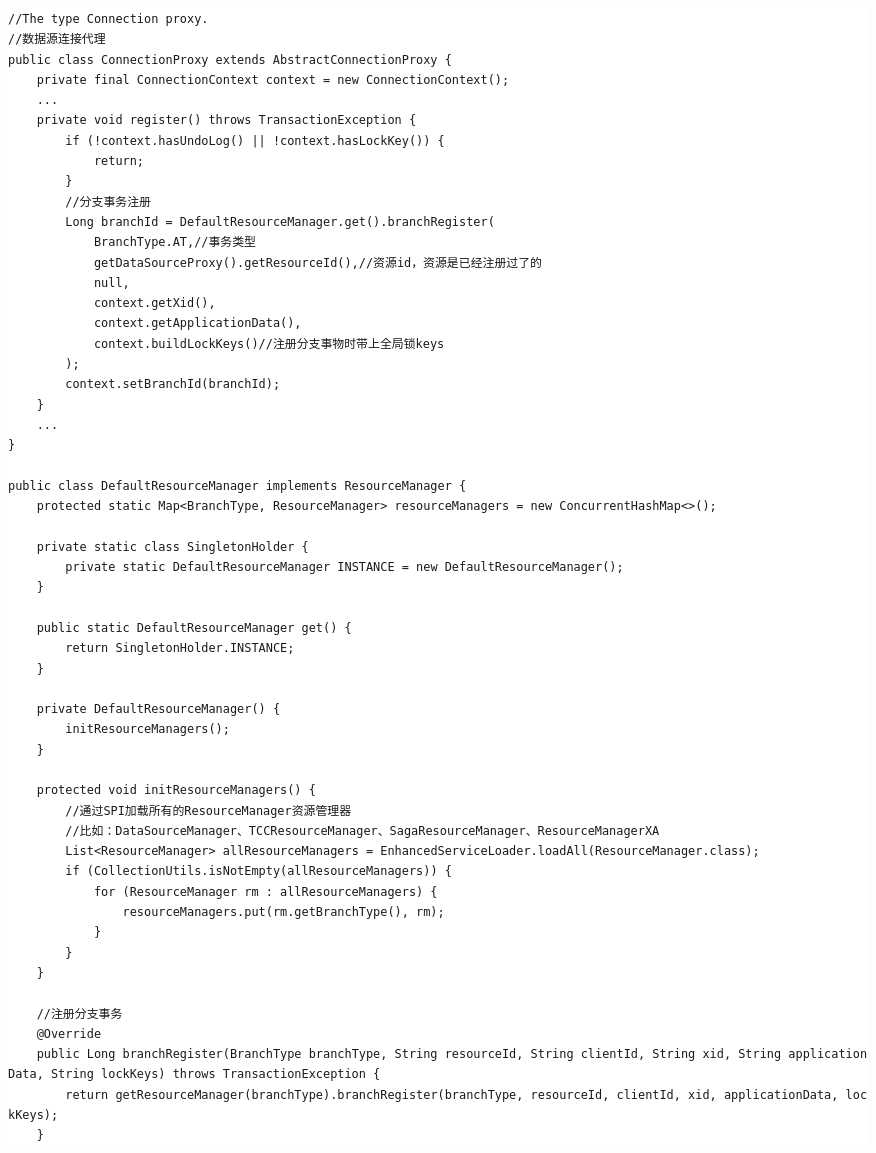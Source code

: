     //The type Connection proxy.
    //数据源连接代理
    public class ConnectionProxy extends AbstractConnectionProxy {
        private final ConnectionContext context = new ConnectionContext();
        ...
        private void register() throws TransactionException {
            if (!context.hasUndoLog() || !context.hasLockKey()) {
                return;
            }
            //分支事务注册
            Long branchId = DefaultResourceManager.get().branchRegister(
                BranchType.AT,//事务类型
                getDataSourceProxy().getResourceId(),//资源id，资源是已经注册过了的
                null,
                context.getXid(),
                context.getApplicationData(),
                context.buildLockKeys()//注册分支事物时带上全局锁keys
            );
            context.setBranchId(branchId);
        }
        ...
    }
    
    public class DefaultResourceManager implements ResourceManager {
        protected static Map<BranchType, ResourceManager> resourceManagers = new ConcurrentHashMap<>();
        
        private static class SingletonHolder {
            private static DefaultResourceManager INSTANCE = new DefaultResourceManager();
        }
        
        public static DefaultResourceManager get() {
            return SingletonHolder.INSTANCE;
        }
        
        private DefaultResourceManager() {
            initResourceManagers();
        }
        
        protected void initResourceManagers() {
            //通过SPI加载所有的ResourceManager资源管理器
            //比如：DataSourceManager、TCCResourceManager、SagaResourceManager、ResourceManagerXA
            List<ResourceManager> allResourceManagers = EnhancedServiceLoader.loadAll(ResourceManager.class);
            if (CollectionUtils.isNotEmpty(allResourceManagers)) {
                for (ResourceManager rm : allResourceManagers) {
                    resourceManagers.put(rm.getBranchType(), rm);
                }
            }
        }
        
        //注册分支事务
        @Override
        public Long branchRegister(BranchType branchType, String resourceId, String clientId, String xid, String applicationData, String lockKeys) throws TransactionException {
            return getResourceManager(branchType).branchRegister(branchType, resourceId, clientId, xid, applicationData, lockKeys);
        }
        